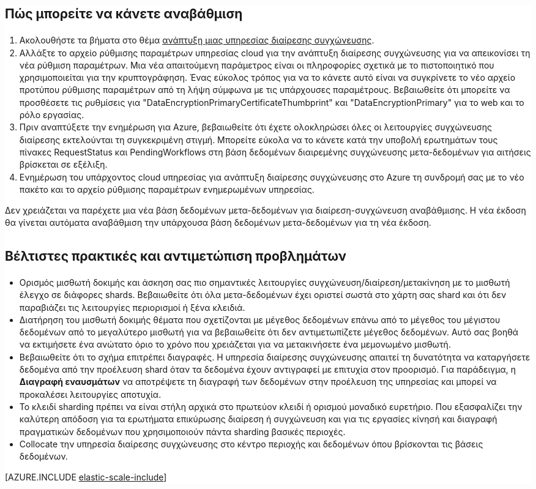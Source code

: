 ## <a name="how-to-upgrade"></a>Πώς μπορείτε να κάνετε αναβάθμιση

1. Ακολουθήστε τα βήματα στο θέμα [ανάπτυξη μιας υπηρεσίας διαίρεσης συγχώνευσης](sql-database-elastic-scale-configure-deploy-split-and-merge.md).
2. Αλλάξτε το αρχείο ρύθμισης παραμέτρων υπηρεσίας cloud για την ανάπτυξη διαίρεσης συγχώνευσης για να απεικονίσει τη νέα ρύθμιση παραμέτρων. Μια νέα απαιτούμενη παράμετρος είναι οι πληροφορίες σχετικά με το πιστοποιητικό που χρησιμοποιείται για την κρυπτογράφηση. Ένας εύκολος τρόπος για να το κάνετε αυτό είναι να συγκρίνετε το νέο αρχείο προτύπου ρύθμισης παραμέτρων από τη λήψη σύμφωνα με τις υπάρχουσες παραμέτρους. Βεβαιωθείτε ότι μπορείτε να προσθέσετε τις ρυθμίσεις για "DataEncryptionPrimaryCertificateThumbprint" και "DataEncryptionPrimary" για το web και το ρόλο εργασίας.
3. Πριν αναπτύξετε την ενημέρωση για Azure, βεβαιωθείτε ότι έχετε ολοκληρώσει όλες οι λειτουργίες συγχώνευσης διαίρεσης εκτελούνται τη συγκεκριμένη στιγμή. Μπορείτε εύκολα να το κάνετε κατά την υποβολή ερωτημάτων τους πίνακες RequestStatus και PendingWorkflows στη βάση δεδομένων διαιρεμένης συγχώνευσης μετα-δεδομένων για αιτήσεις βρίσκεται σε εξέλιξη.
4. Ενημέρωση του υπάρχοντος cloud υπηρεσίας για ανάπτυξη διαίρεσης συγχώνευσης στο Azure τη συνδρομή σας με το νέο πακέτο και το αρχείο ρύθμισης παραμέτρων ενημερωμένων υπηρεσίας.

Δεν χρειάζεται να παρέχετε μια νέα βάση δεδομένων μετα-δεδομένων για διαίρεση-συγχώνευση αναβάθμισης. Η νέα έκδοση θα γίνεται αυτόματα αναβάθμιση την υπάρχουσα βάση δεδομένων μετα-δεδομένων για τη νέα έκδοση. 

## <a name="best-practices--troubleshooting"></a>Βέλτιστες πρακτικές και αντιμετώπιση προβλημάτων
 
-    Ορισμός μισθωτή δοκιμής και άσκηση σας πιο σημαντικές λειτουργίες συγχώνευση/διαίρεση/μετακίνηση με το μισθωτή έλεγχο σε διάφορες shards. Βεβαιωθείτε ότι όλα μετα-δεδομένων έχει οριστεί σωστά στο χάρτη σας shard και ότι δεν παραβιάζει τις λειτουργίες περιορισμοί ή ξένα κλειδιά.
-    Διατήρηση του μισθωτή δοκιμής θέματα που σχετίζονται με μέγεθος δεδομένων επάνω από το μέγεθος του μέγιστου δεδομένων από το μεγαλύτερο μισθωτή για να βεβαιωθείτε ότι δεν αντιμετωπίζετε μέγεθος δεδομένων. Αυτό σας βοηθά να εκτιμήσετε ένα ανώτατο όριο το χρόνο που χρειάζεται για να μετακινήσετε ένα μεμονωμένο μισθωτή. 
-    Βεβαιωθείτε ότι το σχήμα επιτρέπει διαγραφές. Η υπηρεσία διαίρεσης συγχώνευσης απαιτεί τη δυνατότητα να καταργήσετε δεδομένα από την προέλευση shard όταν τα δεδομένα έχουν αντιγραφεί με επιτυχία στον προορισμό. Για παράδειγμα, η **Διαγραφή εναυσμάτων** να αποτρέψετε τη διαγραφή των δεδομένων στην προέλευση της υπηρεσίας και μπορεί να προκαλέσει λειτουργίες αποτυχία.
-    Το κλειδί sharding πρέπει να είναι στήλη αρχικά στο πρωτεύον κλειδί ή ορισμού μοναδικό ευρετήριο. Που εξασφαλίζει την καλύτερη απόδοση για τα ερωτήματα επικύρωσης διαίρεση ή συγχώνευση και για τις εργασίες κίνησή και διαγραφή πραγματικών δεδομένων που χρησιμοποιούν πάντα sharding βασικές περιοχές.
-    Collocate την υπηρεσία διαίρεσης συγχώνευσης στο κέντρο περιοχής και δεδομένων όπου βρίσκονται τις βάσεις δεδομένων. 

[AZURE.INCLUDE [elastic-scale-include](../../includes/elastic-scale-include.md)]





[1]:./media/sql-database-elastic-scale-overview-split-and-merge/split-merge-overview.png
[2]:./media/sql-database-elastic-scale-overview-split-and-merge/diagnostics.png
[3]:./media/sql-database-elastic-scale-overview-split-and-merge/diagnostics-config.png
 
